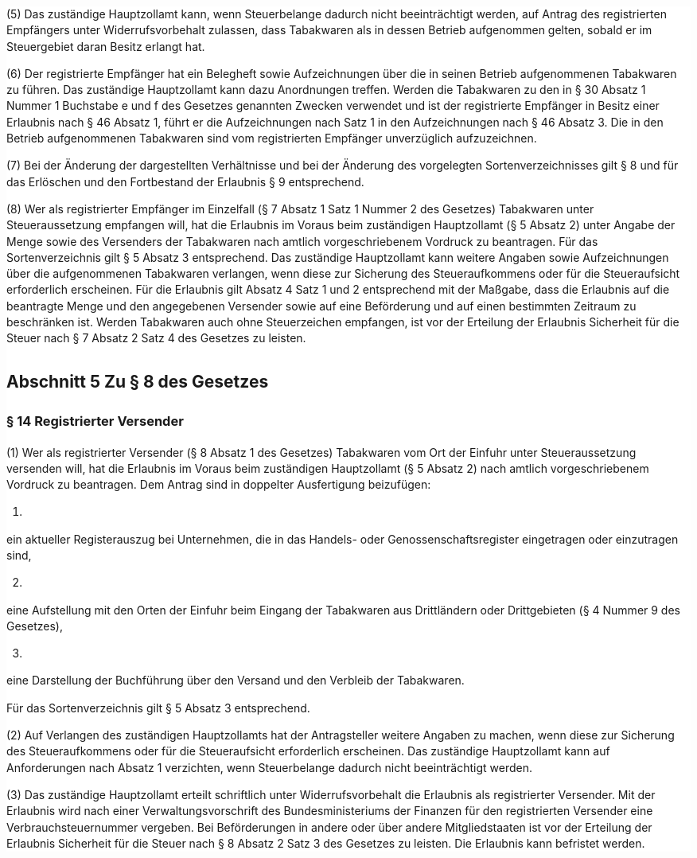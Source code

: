 (5) Das zuständige Hauptzollamt kann, wenn Steuerbelange dadurch nicht beeinträchtigt werden, auf Antrag des registrierten Empfängers unter Widerrufsvorbehalt zulassen, dass Tabakwaren als in dessen Betrieb aufgenommen gelten, sobald er im Steuergebiet daran Besitz erlangt hat.

(6) Der registrierte Empfänger hat ein Belegheft sowie Aufzeichnungen über die in seinen Betrieb aufgenommenen Tabakwaren zu führen. Das zuständige Hauptzollamt kann dazu Anordnungen treffen. Werden die Tabakwaren zu den in § 30 Absatz 1 Nummer 1 Buchstabe e und f des Gesetzes genannten Zwecken verwendet und ist der registrierte Empfänger in Besitz einer Erlaubnis nach § 46 Absatz 1, führt er die Aufzeichnungen nach Satz 1 in den Aufzeichnungen nach § 46 Absatz 3. Die in den Betrieb aufgenommenen Tabakwaren sind vom registrierten Empfänger unverzüglich aufzuzeichnen.

(7) Bei der Änderung der dargestellten Verhältnisse und bei der Änderung des vorgelegten Sortenverzeichnisses gilt § 8 und für das Erlöschen und den Fortbestand der Erlaubnis § 9 entsprechend.

(8) Wer als registrierter Empfänger im Einzelfall (§ 7 Absatz 1 Satz 1 Nummer 2 des Gesetzes) Tabakwaren unter Steueraussetzung empfangen will, hat die Erlaubnis im Voraus beim zuständigen Hauptzollamt (§ 5 Absatz 2) unter Angabe der Menge sowie des Versenders der Tabakwaren nach amtlich vorgeschriebenem Vordruck zu beantragen. Für das Sortenverzeichnis gilt § 5 Absatz 3 entsprechend. Das zuständige Hauptzollamt kann weitere Angaben sowie Aufzeichnungen über die aufgenommenen Tabakwaren verlangen, wenn diese zur Sicherung des Steueraufkommens oder für die Steueraufsicht erforderlich erscheinen. Für die Erlaubnis gilt Absatz 4 Satz 1 und 2 entsprechend mit der Maßgabe, dass die Erlaubnis auf die beantragte Menge und den angegebenen Versender sowie auf eine Beförderung und auf einen bestimmten Zeitraum zu beschränken ist. Werden Tabakwaren auch ohne Steuerzeichen empfangen, ist vor der Erteilung der Erlaubnis Sicherheit für die Steuer nach § 7 Absatz 2 Satz 4 des Gesetzes zu leisten.

Abschnitt 5 Zu § 8 des Gesetzes
-------------------------------

### 

### § 14 Registrierter Versender

(1) Wer als registrierter Versender (§ 8 Absatz 1 des Gesetzes) Tabakwaren vom Ort der Einfuhr unter Steueraussetzung versenden will, hat die Erlaubnis im Voraus beim zuständigen Hauptzollamt (§ 5 Absatz 2) nach amtlich vorgeschriebenem Vordruck zu beantragen. Dem Antrag sind in doppelter Ausfertigung beizufügen:

1.  
ein aktueller Registerauszug bei Unternehmen, die in das Handels- oder Genossenschaftsregister eingetragen oder einzutragen sind,

2.  
eine Aufstellung mit den Orten der Einfuhr beim Eingang der Tabakwaren aus Drittländern oder Drittgebieten (§ 4 Nummer 9 des Gesetzes),

3.  
eine Darstellung der Buchführung über den Versand und den Verbleib der Tabakwaren.

Für das Sortenverzeichnis gilt § 5 Absatz 3 entsprechend.

(2) Auf Verlangen des zuständigen Hauptzollamts hat der Antragsteller weitere Angaben zu machen, wenn diese zur Sicherung des Steueraufkommens oder für die Steueraufsicht erforderlich erscheinen. Das zuständige Hauptzollamt kann auf Anforderungen nach Absatz 1 verzichten, wenn Steuerbelange dadurch nicht beeinträchtigt werden.

(3) Das zuständige Hauptzollamt erteilt schriftlich unter Widerrufsvorbehalt die Erlaubnis als registrierter Versender. Mit der Erlaubnis wird nach einer Verwaltungsvorschrift des Bundesministeriums der Finanzen für den registrierten Versender eine Verbrauchsteuernummer vergeben. Bei Beförderungen in andere oder über andere Mitgliedstaaten ist vor der Erteilung der Erlaubnis Sicherheit für die Steuer nach § 8 Absatz 2 Satz 3 des Gesetzes zu leisten. Die Erlaubnis kann befristet werden.
